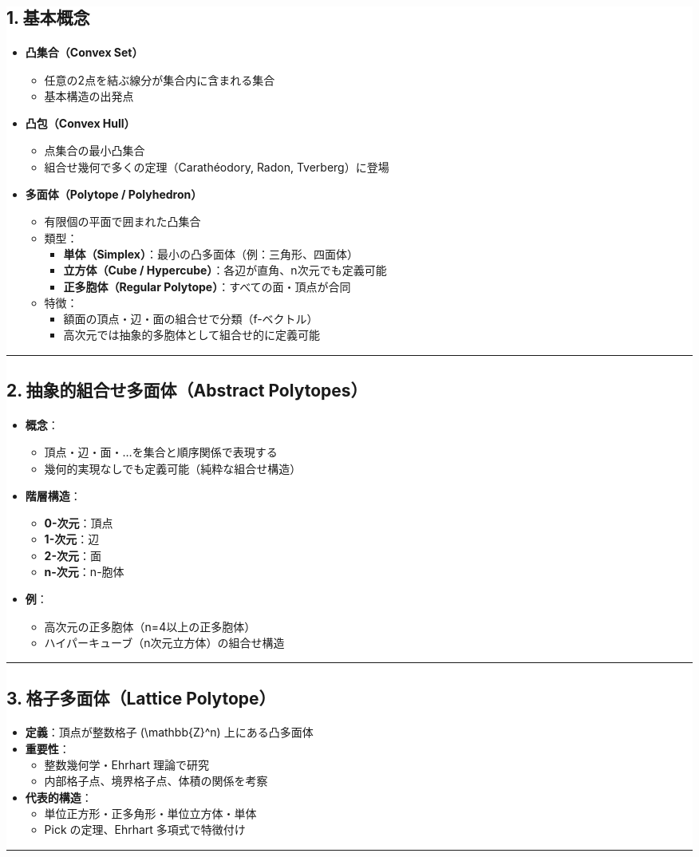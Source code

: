 
## 1. **基本概念**

- **凸集合（Convex Set）**
  - 任意の2点を結ぶ線分が集合内に含まれる集合
  - 基本構造の出発点

- **凸包（Convex Hull）**
  - 点集合の最小凸集合
  - 組合せ幾何で多くの定理（Carathéodory, Radon, Tverberg）に登場

- **多面体（Polytope / Polyhedron）**
  - 有限個の平面で囲まれた凸集合
  - 類型：
    - **単体（Simplex）**：最小の凸多面体（例：三角形、四面体）
    - **立方体（Cube / Hypercube）**：各辺が直角、n次元でも定義可能
    - **正多胞体（Regular Polytope）**：すべての面・頂点が合同
  - 特徴：
    - 額面の頂点・辺・面の組合せで分類（f-ベクトル）
    - 高次元では抽象的多胞体として組合せ的に定義可能

---

## 2. **抽象的組合せ多面体（Abstract Polytopes）**

- **概念**：
  - 頂点・辺・面・…を集合と順序関係で表現する
  - 幾何的実現なしでも定義可能（純粋な組合せ構造）

- **階層構造**：
  - **0-次元**：頂点  
  - **1-次元**：辺  
  - **2-次元**：面  
  - **n-次元**：n-胞体

- **例**：
  - 高次元の正多胞体（n=4以上の正多胞体）
  - ハイパーキューブ（n次元立方体）の組合せ構造

---

## 3. **格子多面体（Lattice Polytope）**

- **定義**：頂点が整数格子 \(\mathbb{Z}^n\) 上にある凸多面体
- **重要性**：
  - 整数幾何学・Ehrhart 理論で研究
  - 内部格子点、境界格子点、体積の関係を考察
- **代表的構造**：
  - 単位正方形・正多角形・単位立方体・単体
  - Pick の定理、Ehrhart 多項式で特徴付け

---
